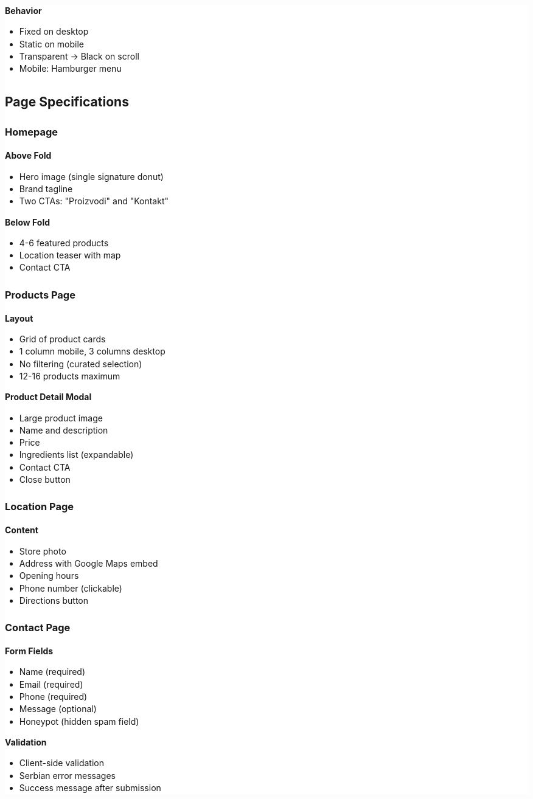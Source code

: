 **Behavior**
- Fixed on desktop
- Static on mobile
- Transparent → Black on scroll
- Mobile: Hamburger menu

## Page Specifications

### Homepage
**Above Fold**
- Hero image (single signature donut)
- Brand tagline
- Two CTAs: "Proizvodi" and "Kontakt"

**Below Fold**
- 4-6 featured products
- Location teaser with map
- Contact CTA

### Products Page
**Layout**
- Grid of product cards
- 1 column mobile, 3 columns desktop
- No filtering (curated selection)
- 12-16 products maximum

**Product Detail Modal**
- Large product image
- Name and description
- Price
- Ingredients list (expandable)
- Contact CTA
- Close button

### Location Page
**Content**
- Store photo
- Address with Google Maps embed
- Opening hours
- Phone number (clickable)
- Directions button

### Contact Page
**Form Fields**
- Name (required)
- Email (required)
- Phone (required)
- Message (optional)
- Honeypot (hidden spam field)

**Validation**
- Client-side validation
- Serbian error messages
- Success message after submission
